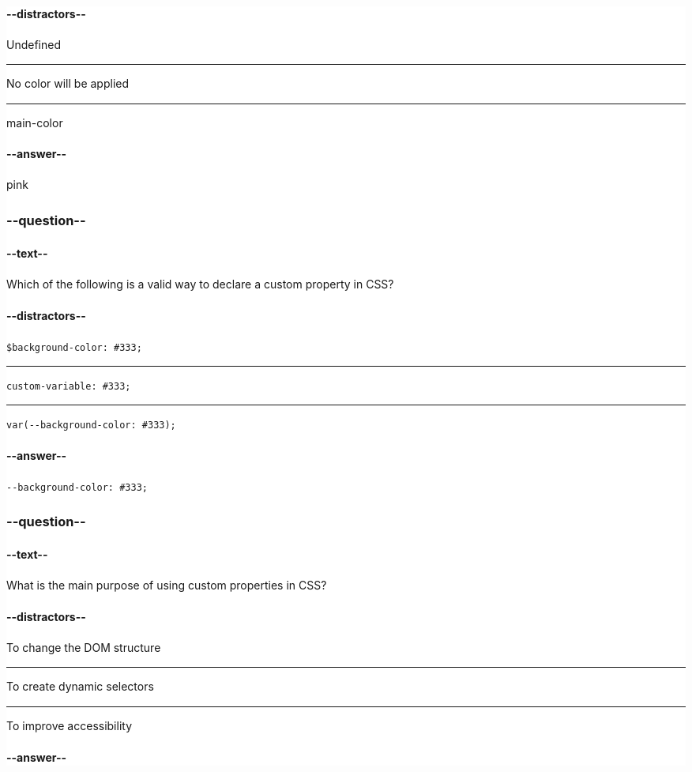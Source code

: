 #### --distractors--

Undefined

---

No color will be applied

---

main-color

#### --answer--

pink

### --question--

#### --text--

Which of the following is a valid way to declare a custom property in CSS?

#### --distractors--

`$background-color: #333;`

---

`custom-variable: #333;`

---

`var(--background-color: #333);`

#### --answer--

`--background-color: #333;`

### --question--

#### --text--

What is the main purpose of using custom properties in CSS?

#### --distractors--

To change the DOM structure

---

To create dynamic selectors

---

To improve accessibility

#### --answer--
